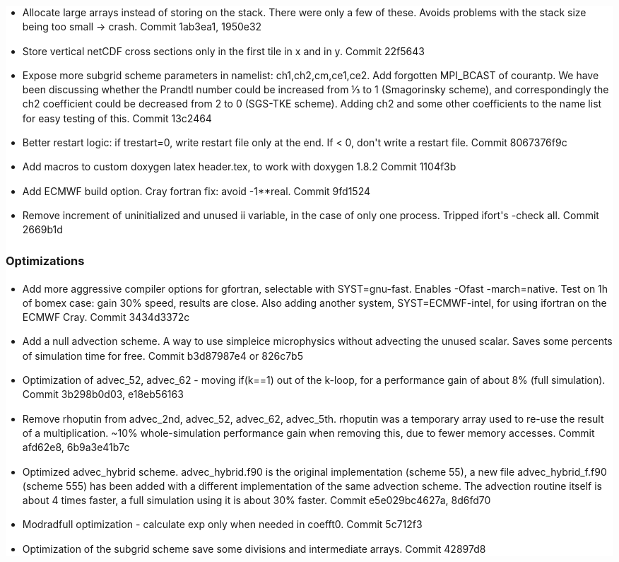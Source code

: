 * Allocate large arrays instead of storing on the stack.
There were only a few of these. Avoids problems with the stack size being too small -> crash.
Commit 1ab3ea1, 1950e32

* Store vertical netCDF cross sections only in the first tile in x and in y.
Commit 22f5643

* Expose more subgrid scheme parameters in namelist: ch1,ch2,cm,ce1,ce2. Add forgotten MPI_BCAST of courantp. We have been discussing whether the Prandtl number could be increased from ⅓ to 1 (Smagorinsky scheme), and correspondingly the ch2 coefficient could be decreased from 2 to 0 (SGS-TKE scheme). Adding ch2 and some other coefficients to the name list for easy testing of this.
Commit 13c2464

* Better restart logic: if trestart=0, write restart file only at the end. If < 0, don't write a restart file. Commit 8067376f9c

* Add macros to custom doxygen latex header.tex, to work with doxygen 1.8.2
Commit 1104f3b

* Add ECMWF build option. Cray fortran fix: avoid -1**real.
Commit 9fd1524

* Remove increment of uninitialized and unused ii variable, in the case of only one process. Tripped ifort's -check all.
Commit 2669b1d


### Optimizations

* Add more aggressive compiler options for gfortran, selectable with SYST=gnu-fast.
Enables -Ofast -march=native. Test on 1h of bomex case: gain 30% speed, results are close.
Also adding another system, SYST=ECMWF-intel, for using ifortran on the ECMWF Cray.
Commit 3434d3372c

* Add a null advection scheme. A way to use simpleice microphysics without advecting the unused scalar. Saves some percents of simulation time for free.
Commit b3d87987e4 or 826c7b5

* Optimization of advec_52, advec_62 - moving if(k==1) out of the k-loop, for a performance gain of about 8% (full simulation).
Commit 3b298b0d03, e18eb56163

* Remove rhoputin from advec_2nd, advec_52, advec_62, advec_5th.
rhoputin was a temporary array used to re-use the result of a multiplication.
~10% whole-simulation performance gain when removing this, due to fewer memory accesses.
Commit afd62e8, 6b9a3e41b7c

* Optimized advec_hybrid scheme. advec_hybrid.f90 is the original implementation (scheme 55), a new file advec_hybrid_f.f90 (scheme 555) has been added with a different implementation of the same advection scheme. The advection routine itself is about 4 times faster, a full simulation using it is about 30% faster. Commit e5e029bc4627a, 8d6fd70

* Modradfull optimization - calculate exp only when needed in coefft0.
Commit 5c712f3

* Optimization of the subgrid scheme save some divisions and intermediate arrays.
Commit 42897d8
